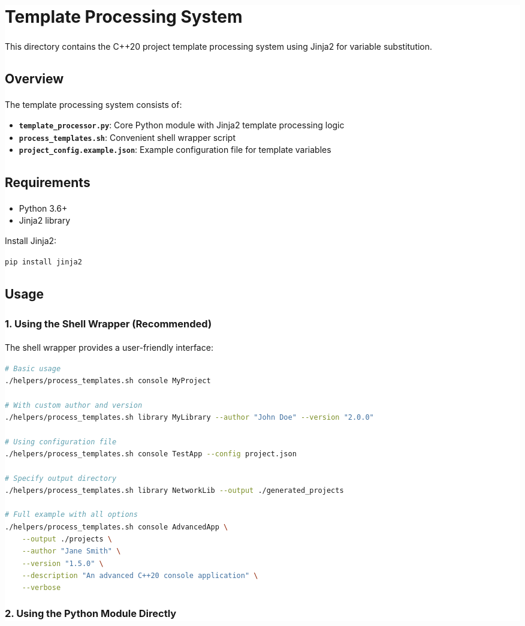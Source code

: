 # Template Processing System

This directory contains the C++20 project template processing system using Jinja2 for variable substitution.

## Overview

The template processing system consists of:

- **`template_processor.py`**: Core Python module with Jinja2 template processing logic
- **`process_templates.sh`**: Convenient shell wrapper script
- **`project_config.example.json`**: Example configuration file for template variables

## Requirements

- Python 3.6+
- Jinja2 library

Install Jinja2:
```bash
pip install jinja2
```

## Usage

### 1. Using the Shell Wrapper (Recommended)

The shell wrapper provides a user-friendly interface:

```bash
# Basic usage
./helpers/process_templates.sh console MyProject

# With custom author and version
./helpers/process_templates.sh library MyLibrary --author "John Doe" --version "2.0.0"

# Using configuration file
./helpers/process_templates.sh console TestApp --config project.json

# Specify output directory
./helpers/process_templates.sh library NetworkLib --output ./generated_projects

# Full example with all options
./helpers/process_templates.sh console AdvancedApp \
    --output ./projects \
    --author "Jane Smith" \
    --version "1.5.0" \
    --description "An advanced C++20 console application" \
    --verbose
```

### 2. Using the Python Module Directly
